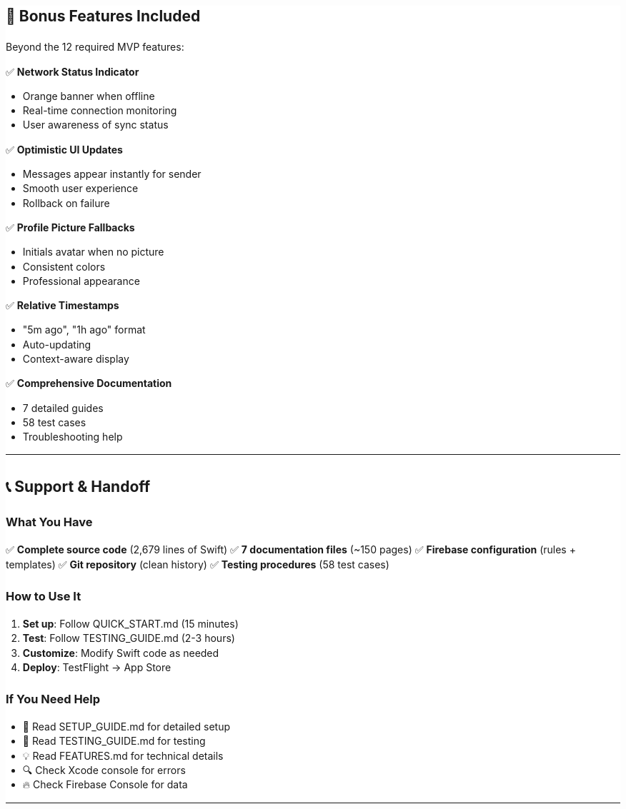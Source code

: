 
## 🎁 Bonus Features Included

Beyond the 12 required MVP features:

✅ **Network Status Indicator**
- Orange banner when offline
- Real-time connection monitoring
- User awareness of sync status

✅ **Optimistic UI Updates**
- Messages appear instantly for sender
- Smooth user experience
- Rollback on failure

✅ **Profile Picture Fallbacks**
- Initials avatar when no picture
- Consistent colors
- Professional appearance

✅ **Relative Timestamps**
- "5m ago", "1h ago" format
- Auto-updating
- Context-aware display

✅ **Comprehensive Documentation**
- 7 detailed guides
- 58 test cases
- Troubleshooting help

---

## 📞 Support & Handoff

### What You Have
✅ **Complete source code** (2,679 lines of Swift)
✅ **7 documentation files** (~150 pages)
✅ **Firebase configuration** (rules + templates)
✅ **Git repository** (clean history)
✅ **Testing procedures** (58 test cases)

### How to Use It
1. **Set up**: Follow QUICK_START.md (15 minutes)
2. **Test**: Follow TESTING_GUIDE.md (2-3 hours)
3. **Customize**: Modify Swift code as needed
4. **Deploy**: TestFlight → App Store

### If You Need Help
- 📖 Read SETUP_GUIDE.md for detailed setup
- 🧪 Read TESTING_GUIDE.md for testing
- 💡 Read FEATURES.md for technical details
- 🔍 Check Xcode console for errors
- 🔥 Check Firebase Console for data

---
